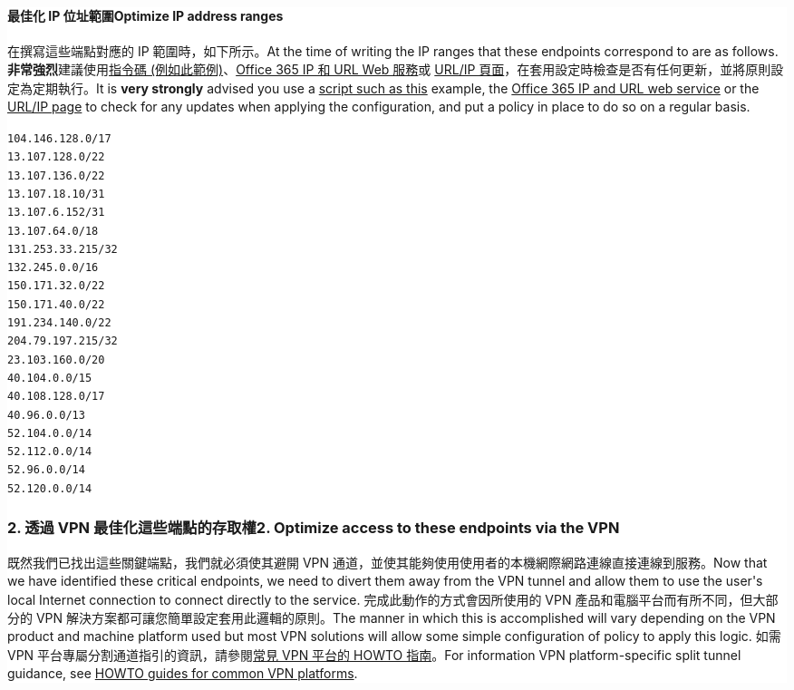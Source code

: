 #### <a name="optimize-ip-address-ranges"></a><span data-ttu-id="baf2e-220">最佳化 IP 位址範圍</span><span class="sxs-lookup"><span data-stu-id="baf2e-220">Optimize IP address ranges</span></span>

<span data-ttu-id="baf2e-221">在撰寫這些端點對應的 IP 範圍時，如下所示。</span><span class="sxs-lookup"><span data-stu-id="baf2e-221">At the time of writing the IP ranges that these endpoints correspond to are as follows.</span></span> <span data-ttu-id="baf2e-222">**非常強烈**建議使用[指令碼 (例如此範例)](https://github.com/microsoft/Office365NetworkTools/tree/master/Scripts/Display%20URL-IPs-Ports%20per%20Category)、[Office 365 IP 和 URL Web 服務](https://docs.microsoft.com/office365/enterprise/office-365-ip-web-service)或 [URL/IP 頁面](https://docs.microsoft.com/office365/enterprise/urls-and-ip-address-ranges)，在套用設定時檢查是否有任何更新，並將原則設定為定期執行。</span><span class="sxs-lookup"><span data-stu-id="baf2e-222">It is **very strongly** advised you use a [script such as this](https://github.com/microsoft/Office365NetworkTools/tree/master/Scripts/Display%20URL-IPs-Ports%20per%20Category) example, the [Office 365 IP and URL web service](https://docs.microsoft.com/office365/enterprise/office-365-ip-web-service) or the [URL/IP page](https://docs.microsoft.com/office365/enterprise/urls-and-ip-address-ranges) to check for any updates when applying the configuration, and put a policy in place to do so on a regular basis.</span></span>

```
104.146.128.0/17
13.107.128.0/22
13.107.136.0/22
13.107.18.10/31
13.107.6.152/31
13.107.64.0/18
131.253.33.215/32
132.245.0.0/16
150.171.32.0/22
150.171.40.0/22
191.234.140.0/22
204.79.197.215/32
23.103.160.0/20
40.104.0.0/15
40.108.128.0/17
40.96.0.0/13
52.104.0.0/14
52.112.0.0/14
52.96.0.0/14
52.120.0.0/14
```

### <a name="2-optimize-access-to-these-endpoints-via-the-vpn"></a><span data-ttu-id="baf2e-223">2. 透過 VPN 最佳化這些端點的存取權</span><span class="sxs-lookup"><span data-stu-id="baf2e-223">2. Optimize access to these endpoints via the VPN</span></span>

<span data-ttu-id="baf2e-224">既然我們已找出這些關鍵端點，我們就必須使其避開 VPN 通道，並使其能夠使用使用者的本機網際網路連線直接連線到服務。</span><span class="sxs-lookup"><span data-stu-id="baf2e-224">Now that we have identified these critical endpoints, we need to divert them away from the VPN tunnel and allow them to use the user's local Internet connection to connect directly to the service.</span></span> <span data-ttu-id="baf2e-225">完成此動作的方式會因所使用的 VPN 產品和電腦平台而有所不同，但大部分的 VPN 解決方案都可讓您簡單設定套用此邏輯的原則。</span><span class="sxs-lookup"><span data-stu-id="baf2e-225">The manner in which this is accomplished will vary depending on the VPN product and machine platform used but most VPN solutions will allow some simple configuration of policy to apply this logic.</span></span> <span data-ttu-id="baf2e-226">如需 VPN 平台專屬分割通道指引的資訊，請參閱[常見 VPN 平台的 HOWTO 指南](#howto-guides-for-common-vpn-platforms)。</span><span class="sxs-lookup"><span data-stu-id="baf2e-226">For information VPN platform-specific split tunnel guidance, see [HOWTO guides for common VPN platforms](#howto-guides-for-common-vpn-platforms).</span></span>
